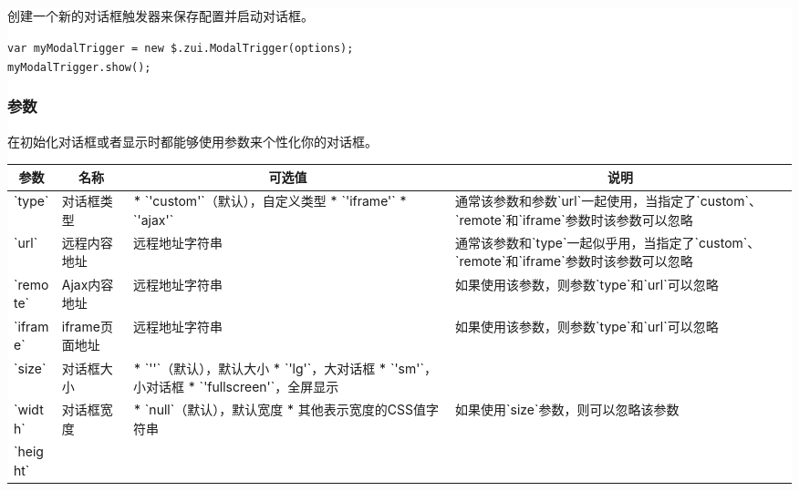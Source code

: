 创建一个新的对话框触发器来保存配置并启动对话框。

```
var myModalTrigger = new $.zui.ModalTrigger(options);
myModalTrigger.show();
```

### 参数

在初始化对话框或者显示时都能够使用参数来个性化你的对话框。

<table class="table table-bordered">
  <thead>
    <tr>
      <th>参数</th>
      <th>名称</th>
      <th>可选值</th>
      <th>说明</th>
    </tr>
  </thead>
  <tbody>
    <tr>
      <td>`type`</td>
      <td>对话框类型</td>
      <td>*   `'custom'`（默认），自定义类型
*   `'iframe'`
*   `'ajax'`</td>
      <td>通常该参数和参数`url`一起使用，当指定了`custom`、`remote`和`iframe`参数时该参数可以忽略</td>
    </tr>
    <tr>
      <td>`url`</td>
      <td>远程内容地址</td>
      <td>远程地址字符串</td>
      <td>通常该参数和`type`一起似乎用，当指定了`custom`、`remote`和`iframe`参数时该参数可以忽略</td>
    </tr>
    <tr>
      <td>`remote`</td>
      <td>Ajax内容地址</td>
      <td>远程地址字符串</td>
      <td>如果使用该参数，则参数`type`和`url`可以忽略</td>
    </tr>
    <tr>
      <td>`iframe`</td>
      <td>iframe页面地址</td>
      <td>远程地址字符串</td>
      <td>如果使用该参数，则参数`type`和`url`可以忽略</td>
    </tr>
    <tr>
      <td>`size`</td>
      <td>对话框大小</td>
      <td>*   `''`（默认），默认大小
*   `'lg'`，大对话框
*   `'sm'`，小对话框
*   `'fullscreen'`，全屏显示</td>
      <td></td>
    </tr>
    <tr>
      <td>`width`</td>
      <td>对话框宽度</td>
      <td>*   `null`（默认），默认宽度
*   其他表示宽度的CSS值字符串</td>
      <td>如果使用`size`参数，则可以忽略该参数</td>
    </tr>
    <tr>
      <td>`height`</td>